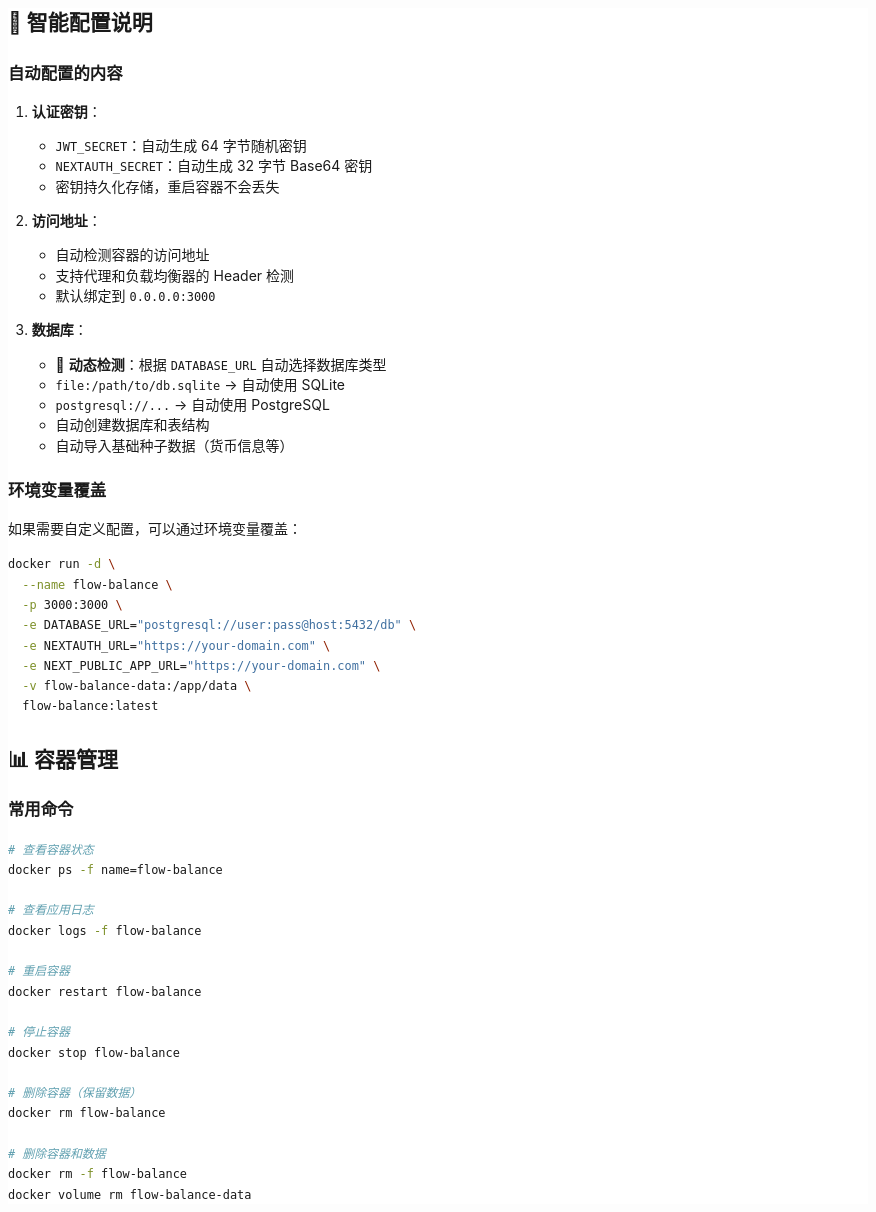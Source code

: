 ## 🔧 智能配置说明

### 自动配置的内容

1. **认证密钥**：

   - `JWT_SECRET`：自动生成 64 字节随机密钥
   - `NEXTAUTH_SECRET`：自动生成 32 字节 Base64 密钥
   - 密钥持久化存储，重启容器不会丢失

2. **访问地址**：

   - 自动检测容器的访问地址
   - 支持代理和负载均衡器的 Header 检测
   - 默认绑定到 `0.0.0.0:3000`

3. **数据库**：
   - 🎯 **动态检测**：根据 `DATABASE_URL` 自动选择数据库类型
   - `file:/path/to/db.sqlite` → 自动使用 SQLite
   - `postgresql://...` → 自动使用 PostgreSQL
   - 自动创建数据库和表结构
   - 自动导入基础种子数据（货币信息等）

### 环境变量覆盖

如果需要自定义配置，可以通过环境变量覆盖：

```bash
docker run -d \
  --name flow-balance \
  -p 3000:3000 \
  -e DATABASE_URL="postgresql://user:pass@host:5432/db" \
  -e NEXTAUTH_URL="https://your-domain.com" \
  -e NEXT_PUBLIC_APP_URL="https://your-domain.com" \
  -v flow-balance-data:/app/data \
  flow-balance:latest
```

## 📊 容器管理

### 常用命令

```bash
# 查看容器状态
docker ps -f name=flow-balance

# 查看应用日志
docker logs -f flow-balance

# 重启容器
docker restart flow-balance

# 停止容器
docker stop flow-balance

# 删除容器（保留数据）
docker rm flow-balance

# 删除容器和数据
docker rm -f flow-balance
docker volume rm flow-balance-data
```

